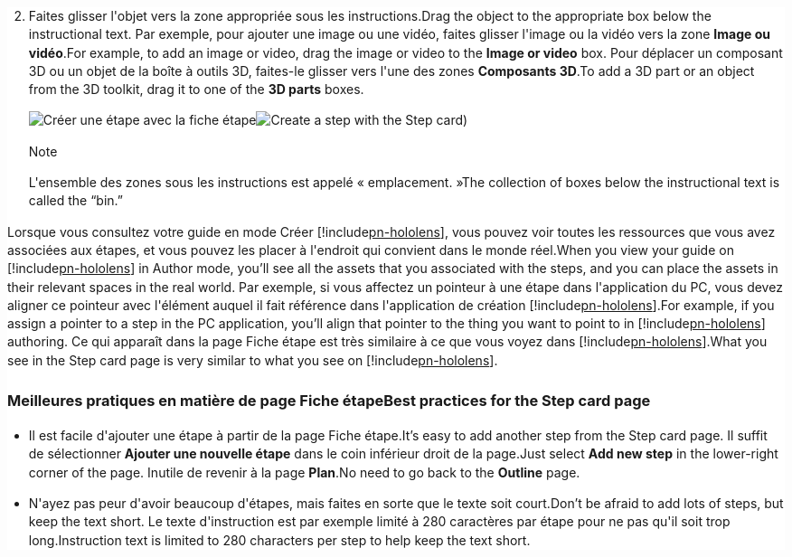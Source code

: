 2. <span data-ttu-id="48d10-322">Faites glisser l'objet vers la zone appropriée sous les instructions.</span><span class="sxs-lookup"><span data-stu-id="48d10-322">Drag the object to the appropriate box below the instructional text.</span></span> <span data-ttu-id="48d10-323">Par exemple, pour ajouter une image ou une vidéo, faites glisser l'image ou la vidéo vers la zone **Image ou vidéo**.</span><span class="sxs-lookup"><span data-stu-id="48d10-323">For example, to add an image or video, drag the image or video to the **Image or video** box.</span></span> <span data-ttu-id="48d10-324">Pour déplacer un composant 3D ou un objet de la boîte à outils 3D, faites-le glisser vers l'une des zones **Composants 3D**.</span><span class="sxs-lookup"><span data-stu-id="48d10-324">To add a 3D part or an object from the 3D toolkit, drag it to one of the **3D parts** boxes.</span></span> 

   <span data-ttu-id="48d10-325">![Créer une étape avec la fiche étape](media/drag-object.PNG "Créer une étape avec la fiche étape")</span><span class="sxs-lookup"><span data-stu-id="48d10-325">![Create a step with the Step card)](media/drag-object.PNG "Create a step with the step card")</span></span>

   > [!NOTE]
   > <span data-ttu-id="48d10-326">L'ensemble des zones sous les instructions est appelé « emplacement. »</span><span class="sxs-lookup"><span data-stu-id="48d10-326">The collection of boxes below the instructional text is called the “bin.”</span></span>
  
<span data-ttu-id="48d10-327">Lorsque vous consultez votre guide en mode Créer [!include[pn-hololens](../includes/pn-hololens.md)], vous pouvez voir toutes les ressources que vous avez associées aux étapes, et vous pouvez les placer à l'endroit qui convient dans le monde réel.</span><span class="sxs-lookup"><span data-stu-id="48d10-327">When you view your guide on [!include[pn-hololens](../includes/pn-hololens.md)] in Author mode, you’ll see all the assets that you associated with the steps, and you can place the assets in their relevant spaces in the real world.</span></span> <span data-ttu-id="48d10-328">Par exemple, si vous affectez un pointeur à une étape dans l'application du PC, vous devez aligner ce pointeur avec l'élément auquel il fait référence dans l'application de création [!include[pn-hololens](../includes/pn-hololens.md)].</span><span class="sxs-lookup"><span data-stu-id="48d10-328">For example, if you assign a pointer to a step in the PC application, you’ll align that pointer to the thing you want to point to in [!include[pn-hololens](../includes/pn-hololens.md)] authoring.</span></span> <span data-ttu-id="48d10-329">Ce qui apparaît dans la page Fiche étape est très similaire à ce que vous voyez dans [!include[pn-hololens](../includes/pn-hololens.md)].</span><span class="sxs-lookup"><span data-stu-id="48d10-329">What you see in the Step card page is very similar to what you see on [!include[pn-hololens](../includes/pn-hololens.md)].</span></span> 

### <a name="best-practices-for-the-step-card-page"></a><span data-ttu-id="48d10-330">Meilleures pratiques en matière de page Fiche étape</span><span class="sxs-lookup"><span data-stu-id="48d10-330">Best practices for the Step card page</span></span>

- <span data-ttu-id="48d10-331">Il est facile d'ajouter une étape à partir de la page Fiche étape.</span><span class="sxs-lookup"><span data-stu-id="48d10-331">It’s easy to add another step from the Step card page.</span></span> <span data-ttu-id="48d10-332">Il suffit de sélectionner **Ajouter une nouvelle étape** dans le coin inférieur droit de la page.</span><span class="sxs-lookup"><span data-stu-id="48d10-332">Just select **Add new step** in the lower-right corner of the page.</span></span> <span data-ttu-id="48d10-333">Inutile de revenir à la page **Plan**.</span><span class="sxs-lookup"><span data-stu-id="48d10-333">No need to go back to the **Outline** page.</span></span> 

- <span data-ttu-id="48d10-334">N'ayez pas peur d'avoir beaucoup d'étapes, mais faites en sorte que le texte soit court.</span><span class="sxs-lookup"><span data-stu-id="48d10-334">Don’t be afraid to add lots of steps, but keep the text short.</span></span> <span data-ttu-id="48d10-335">Le texte d'instruction est par exemple limité à 280 caractères par étape pour ne pas qu'il soit trop long.</span><span class="sxs-lookup"><span data-stu-id="48d10-335">Instruction text is limited to 280 characters per step to help keep the text short.</span></span>
